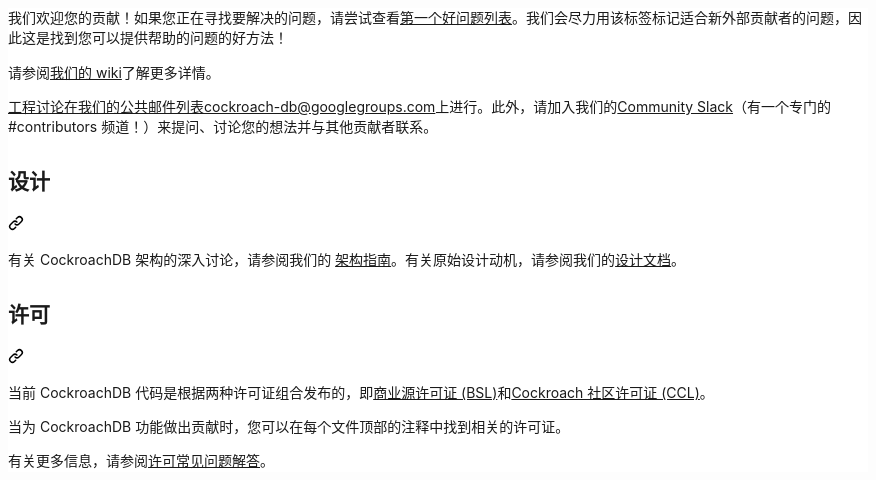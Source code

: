 <p dir="auto"><font style="vertical-align: inherit;"><font style="vertical-align: inherit;">我们欢迎您的贡献！如果您正在寻找要解决的问题，请尝试查看</font></font><a href="https://github.com/cockroachdb/cockroach/issues?q=is%3Aopen+is%3Aissue+label%3A%22good+first+issue%22"><font style="vertical-align: inherit;"><font style="vertical-align: inherit;">第一个好问题列表</font></font></a><font style="vertical-align: inherit;"><font style="vertical-align: inherit;">。我们会尽力用该标签标记适合新外部贡献者的问题，因此这是找到您可以提供帮助的问题的好方法！</font></font></p>
<p dir="auto"><font style="vertical-align: inherit;"><font style="vertical-align: inherit;">请参阅</font></font><a href="https://wiki.crdb.io/wiki/spaces/CRDB/pages/73204033/Contributing+to+CockroachDB" rel="nofollow"><font style="vertical-align: inherit;"><font style="vertical-align: inherit;">我们的 wiki</font></font></a><font style="vertical-align: inherit;"><font style="vertical-align: inherit;">了解更多详情。</font></font></p>
<p dir="auto"><font style="vertical-align: inherit;"></font><a href="https://groups.google.com/forum/#!forum/cockroach-db" rel="nofollow"><font style="vertical-align: inherit;"><font style="vertical-align: inherit;">工程讨论在我们的公共邮件列表cockroach-db@googlegroups.com</font></font></a><font style="vertical-align: inherit;"><font style="vertical-align: inherit;">上进行</font><font style="vertical-align: inherit;">。此外，请加入我们的</font></font><a href="https://go.crdb.dev/p/slack" rel="nofollow"><font style="vertical-align: inherit;"><font style="vertical-align: inherit;">Community Slack</font></font></a><font style="vertical-align: inherit;"><font style="vertical-align: inherit;">（有一个专门的 #contributors 频道&ZeroWidthSpace;&ZeroWidthSpace;！）来提问、讨论您的想法并与其他贡献者联系。</font></font></p>
<div class="markdown-heading" dir="auto"><h2 tabindex="-1" class="heading-element" dir="auto"><font style="vertical-align: inherit;"><font style="vertical-align: inherit;">设计</font></font></h2><a id="user-content-design" class="anchor" aria-label="固定链接：设计" href="#design"><svg class="octicon octicon-link" viewBox="0 0 16 16" version="1.1" width="16" height="16" aria-hidden="true"><path d="m7.775 3.275 1.25-1.25a3.5 3.5 0 1 1 4.95 4.95l-2.5 2.5a3.5 3.5 0 0 1-4.95 0 .751.751 0 0 1 .018-1.042.751.751 0 0 1 1.042-.018 1.998 1.998 0 0 0 2.83 0l2.5-2.5a2.002 2.002 0 0 0-2.83-2.83l-1.25 1.25a.751.751 0 0 1-1.042-.018.751.751 0 0 1-.018-1.042Zm-4.69 9.64a1.998 1.998 0 0 0 2.83 0l1.25-1.25a.751.751 0 0 1 1.042.018.751.751 0 0 1 .018 1.042l-1.25 1.25a3.5 3.5 0 1 1-4.95-4.95l2.5-2.5a3.5 3.5 0 0 1 4.95 0 .751.751 0 0 1-.018 1.042.751.751 0 0 1-1.042.018 1.998 1.998 0 0 0-2.83 0l-2.5 2.5a1.998 1.998 0 0 0 0 2.83Z"></path></svg></a></div>
<p dir="auto"><font style="vertical-align: inherit;"><font style="vertical-align: inherit;">有关 CockroachDB 架构的深入讨论，请参阅我们的
</font></font><a href="https://www.cockroachlabs.com/docs/stable/architecture/overview.html" rel="nofollow"><font style="vertical-align: inherit;"><font style="vertical-align: inherit;">架构指南</font></font></a><font style="vertical-align: inherit;"><font style="vertical-align: inherit;">。有关原始设计动机，请参阅我们的</font></font><a href="https://github.com/cockroachdb/cockroach/blob/master/docs/design.md"><font style="vertical-align: inherit;"><font style="vertical-align: inherit;">设计文档</font></font></a><font style="vertical-align: inherit;"><font style="vertical-align: inherit;">。</font></font></p>
<div class="markdown-heading" dir="auto"><h2 tabindex="-1" class="heading-element" dir="auto"><font style="vertical-align: inherit;"><font style="vertical-align: inherit;">许可</font></font></h2><a id="user-content-licensing" class="anchor" aria-label="永久链接：许可" href="#licensing"><svg class="octicon octicon-link" viewBox="0 0 16 16" version="1.1" width="16" height="16" aria-hidden="true"><path d="m7.775 3.275 1.25-1.25a3.5 3.5 0 1 1 4.95 4.95l-2.5 2.5a3.5 3.5 0 0 1-4.95 0 .751.751 0 0 1 .018-1.042.751.751 0 0 1 1.042-.018 1.998 1.998 0 0 0 2.83 0l2.5-2.5a2.002 2.002 0 0 0-2.83-2.83l-1.25 1.25a.751.751 0 0 1-1.042-.018.751.751 0 0 1-.018-1.042Zm-4.69 9.64a1.998 1.998 0 0 0 2.83 0l1.25-1.25a.751.751 0 0 1 1.042.018.751.751 0 0 1 .018 1.042l-1.25 1.25a3.5 3.5 0 1 1-4.95-4.95l2.5-2.5a3.5 3.5 0 0 1 4.95 0 .751.751 0 0 1-.018 1.042.751.751 0 0 1-1.042.018 1.998 1.998 0 0 0-2.83 0l-2.5 2.5a1.998 1.998 0 0 0 0 2.83Z"></path></svg></a></div>
<p dir="auto"><font style="vertical-align: inherit;"><font style="vertical-align: inherit;">当前 CockroachDB 代码是根据两种许可证组合发布的，即</font></font><a href="https://www.cockroachlabs.com/docs/stable/licensing-faqs.html#bsl" rel="nofollow"><font style="vertical-align: inherit;"><font style="vertical-align: inherit;">商业源许可证 (BSL)</font></font></a><font style="vertical-align: inherit;"><font style="vertical-align: inherit;">和</font></font><a href="https://www.cockroachlabs.com/docs/stable/licensing-faqs.html#ccl" rel="nofollow"><font style="vertical-align: inherit;"><font style="vertical-align: inherit;">Cockroach 社区许可证 (CCL)</font></font></a><font style="vertical-align: inherit;"><font style="vertical-align: inherit;">。</font></font></p>
<p dir="auto"><font style="vertical-align: inherit;"><font style="vertical-align: inherit;">当为 CockroachDB 功能做出贡献时，您可以在每个文件顶部的注释中找到相关的许可证。</font></font></p>
<p dir="auto"><font style="vertical-align: inherit;"><font style="vertical-align: inherit;">有关更多信息，请参阅</font></font><a href="https://www.cockroachlabs.com/docs/stable/licensing-faqs.html" rel="nofollow"><font style="vertical-align: inherit;"><font style="vertical-align: inherit;">许可常见问题解答</font></font></a><font style="vertical-align: inherit;"><font style="vertical-align: inherit;">。</font></font></p>
